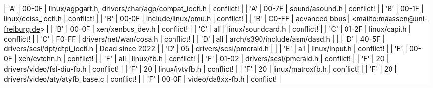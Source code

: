 | 'A'  | 00-0F      | linux/agpgart.h, drivers/char/agp/compat_ioctl.h                                     | conflict!                                                                                                                                                                  |
| 'A'  | 00-7F      | sound/asound.h                                                                       | conflict!                                                                                                                                                                  |
| 'B'  | 00-1F      | linux/cciss_ioctl.h                                                                  | conflict!                                                                                                                                                                  |
| 'B'  | 00-0F      | include/linux/pmu.h                                                                  | conflict!                                                                                                                                                                  |
| 'B'  | C0-FF      | advanced bbus                                                                        | <[mailto:maassen@uni-freiburg.de](mailto:maassen@uni-freiburg.de)>                                                                                                         |
| 'B'  | 00-0F      | xen/xenbus_dev.h                                                                     | conflict!                                                                                                                                                                  |
| 'C'  | all        | linux/soundcard.h                                                                    | conflict!                                                                                                                                                                  |
| 'C'  | 01-2F      | linux/capi.h                                                                         | conflict!                                                                                                                                                                  |
| 'C'  | F0-FF      | drivers/net/wan/cosa.h                                                               | conflict!                                                                                                                                                                  |
| 'D'  | all        | arch/s390/include/asm/dasd.h                                                         |                                                                                                                                                                            |
| 'D'  | 40-5F      | drivers/scsi/dpt/dtpi_ioctl.h                                                        | Dead since 2022                                                                                                                                                            |
| 'D'  | 05         | drivers/scsi/pmcraid.h                                                               |                                                                                                                                                                            |
| 'E'  | all        | linux/input.h                                                                        | conflict!                                                                                                                                                                  |
| 'E'  | 00-0F      | xen/evtchn.h                                                                         | conflict!                                                                                                                                                                  |
| 'F'  | all        | linux/fb.h                                                                           | conflict!                                                                                                                                                                  |
| 'F'  | 01-02      | drivers/scsi/pmcraid.h                                                               | conflict!                                                                                                                                                                  |
| 'F'  | 20         | drivers/video/fsl-diu-fb.h                                                           | conflict!                                                                                                                                                                  |
| 'F'  | 20         | linux/ivtvfb.h                                                                       | conflict!                                                                                                                                                                  |
| 'F'  | 20         | linux/matroxfb.h                                                                     | conflict!                                                                                                                                                                  |
| 'F'  | 20         | drivers/video/aty/atyfb_base.c                                                       | conflict!                                                                                                                                                                  |
| 'F'  | 00-0F      | video/da8xx-fb.h                                                                     | conflict!                                                                                                                                                                  |